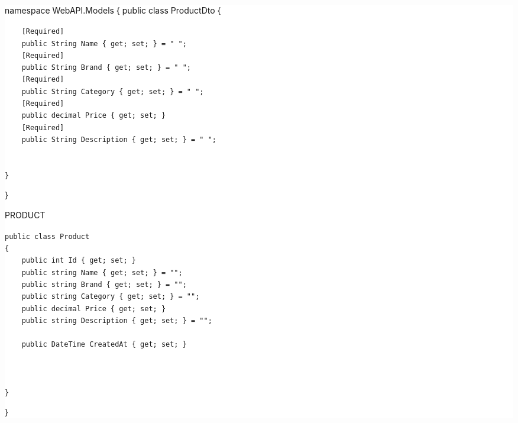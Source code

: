 
namespace WebAPI.Models
{
    public class ProductDto
    {
       
        [Required]
        public String Name { get; set; } = " ";
        [Required]
        public String Brand { get; set; } = " ";
        [Required]
        public String Category { get; set; } = " ";
        [Required]
        public decimal Price { get; set; } 
        [Required]
        public String Description { get; set; } = " ";


    }
}




PRODUCT


    public class Product
    {
        public int Id { get; set; }
        public string Name { get; set; } = "";      
        public string Brand { get; set; } = "";
        public string Category { get; set; } = "";
        public decimal Price { get; set; } 
        public string Description { get; set; } = "";

        public DateTime CreatedAt { get; set; }



    }
}







   
